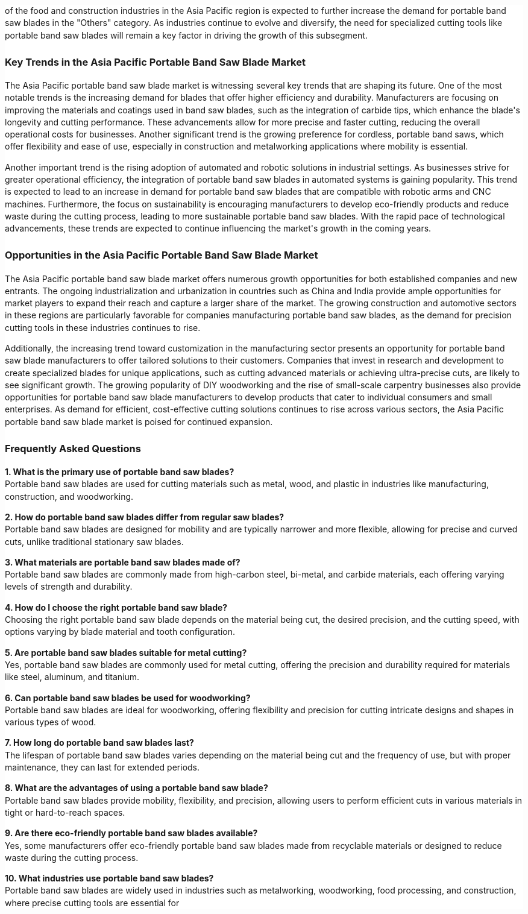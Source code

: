 of the food and construction industries in the Asia Pacific region is expected to further increase the demand for portable band saw blades in the "Others" category. As industries continue to evolve and diversify, the need for specialized cutting tools like portable band saw blades will remain a key factor in driving the growth of this subsegment.</p> <h3>Key Trends in the Asia Pacific Portable Band Saw Blade Market</h3> <p>The Asia Pacific portable band saw blade market is witnessing several key trends that are shaping its future. One of the most notable trends is the increasing demand for blades that offer higher efficiency and durability. Manufacturers are focusing on improving the materials and coatings used in band saw blades, such as the integration of carbide tips, which enhance the blade's longevity and cutting performance. These advancements allow for more precise and faster cutting, reducing the overall operational costs for businesses. Another significant trend is the growing preference for cordless, portable band saws, which offer flexibility and ease of use, especially in construction and metalworking applications where mobility is essential.</p> <p>Another important trend is the rising adoption of automated and robotic solutions in industrial settings. As businesses strive for greater operational efficiency, the integration of portable band saw blades in automated systems is gaining popularity. This trend is expected to lead to an increase in demand for portable band saw blades that are compatible with robotic arms and CNC machines. Furthermore, the focus on sustainability is encouraging manufacturers to develop eco-friendly products and reduce waste during the cutting process, leading to more sustainable portable band saw blades. With the rapid pace of technological advancements, these trends are expected to continue influencing the market's growth in the coming years.</p> <h3>Opportunities in the Asia Pacific Portable Band Saw Blade Market</h3> <p>The Asia Pacific portable band saw blade market offers numerous growth opportunities for both established companies and new entrants. The ongoing industrialization and urbanization in countries such as China and India provide ample opportunities for market players to expand their reach and capture a larger share of the market. The growing construction and automotive sectors in these regions are particularly favorable for companies manufacturing portable band saw blades, as the demand for precision cutting tools in these industries continues to rise.</p> <p>Additionally, the increasing trend toward customization in the manufacturing sector presents an opportunity for portable band saw blade manufacturers to offer tailored solutions to their customers. Companies that invest in research and development to create specialized blades for unique applications, such as cutting advanced materials or achieving ultra-precise cuts, are likely to see significant growth. The growing popularity of DIY woodworking and the rise of small-scale carpentry businesses also provide opportunities for portable band saw blade manufacturers to develop products that cater to individual consumers and small enterprises. As demand for efficient, cost-effective cutting solutions continues to rise across various sectors, the Asia Pacific portable band saw blade market is poised for continued expansion.</p> <h3>Frequently Asked Questions</h3> <p><strong>1. What is the primary use of portable band saw blades?</strong><br>Portable band saw blades are used for cutting materials such as metal, wood, and plastic in industries like manufacturing, construction, and woodworking.</p> <p><strong>2. How do portable band saw blades differ from regular saw blades?</strong><br>Portable band saw blades are designed for mobility and are typically narrower and more flexible, allowing for precise and curved cuts, unlike traditional stationary saw blades.</p> <p><strong>3. What materials are portable band saw blades made of?</strong><br>Portable band saw blades are commonly made from high-carbon steel, bi-metal, and carbide materials, each offering varying levels of strength and durability.</p> <p><strong>4. How do I choose the right portable band saw blade?</strong><br>Choosing the right portable band saw blade depends on the material being cut, the desired precision, and the cutting speed, with options varying by blade material and tooth configuration.</p> <p><strong>5. Are portable band saw blades suitable for metal cutting?</strong><br>Yes, portable band saw blades are commonly used for metal cutting, offering the precision and durability required for materials like steel, aluminum, and titanium.</p> <p><strong>6. Can portable band saw blades be used for woodworking?</strong><br>Portable band saw blades are ideal for woodworking, offering flexibility and precision for cutting intricate designs and shapes in various types of wood.</p> <p><strong>7. How long do portable band saw blades last?</strong><br>The lifespan of portable band saw blades varies depending on the material being cut and the frequency of use, but with proper maintenance, they can last for extended periods.</p> <p><strong>8. What are the advantages of using a portable band saw blade?</strong><br>Portable band saw blades provide mobility, flexibility, and precision, allowing users to perform efficient cuts in various materials in tight or hard-to-reach spaces.</p> <p><strong>9. Are there eco-friendly portable band saw blades available?</strong><br>Yes, some manufacturers offer eco-friendly portable band saw blades made from recyclable materials or designed to reduce waste during the cutting process.</p> <p><strong>10. What industries use portable band saw blades?</strong><br>Portable band saw blades are widely used in industries such as metalworking, woodworking, food processing, and construction, where precise cutting tools are essential for